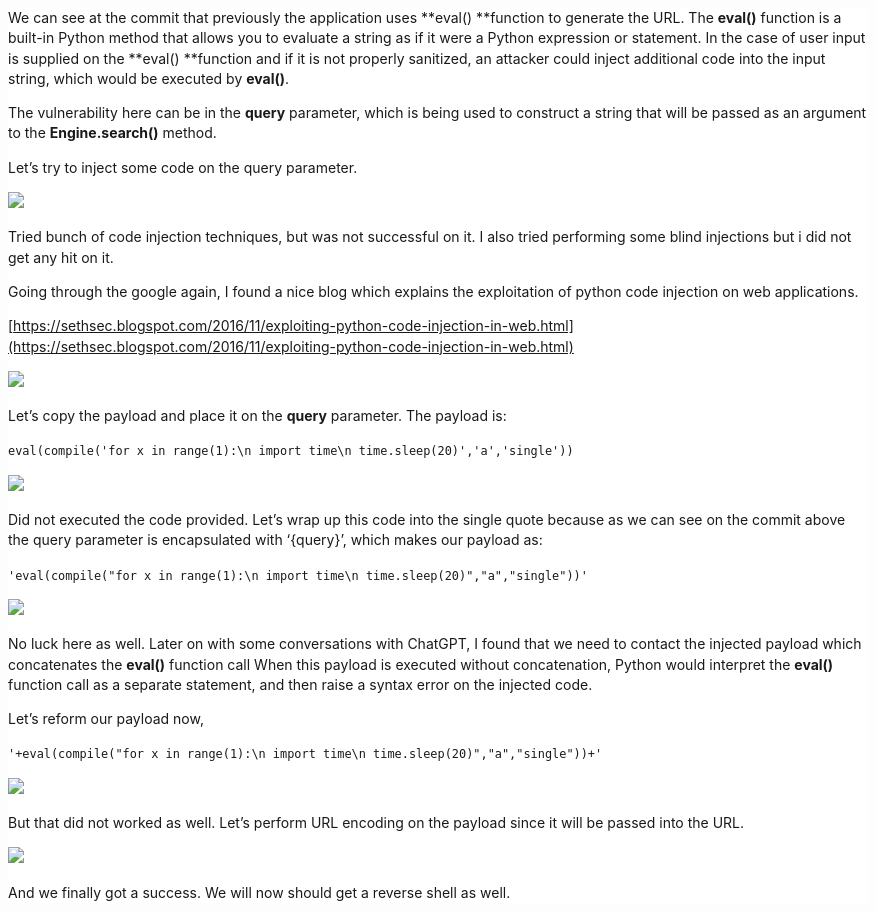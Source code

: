 We can see at the commit that previously the application uses **eval() **function to generate the URL. The **eval()** function is a built-in Python method that allows you to evaluate a string as if it were a Python expression or statement. In the case of user input is supplied on the **eval() **function and if it is not properly sanitized, an attacker could inject additional code into the input string, which would be executed by **eval()**.

The vulnerability here can be in the **query** parameter, which is being used to construct a string that will be passed as an argument to the **Engine.search()** method.

Let’s try to inject some code on the query parameter.

![](https://cdn-images-1.medium.com/max/2000/1*oPOxPLhBE6xoaKszp-anzw.png)

Tried bunch of code injection techniques, but was not successful on it. I also tried performing some blind injections but i did not get any hit on it.

Going through the google again, I found a nice blog which explains the exploitation of python code injection on web applications.

[https://sethsec.blogspot.com/2016/11/exploiting-python-code-injection-in-web.html](https://sethsec.blogspot.com/2016/11/exploiting-python-code-injection-in-web.html)

![](https://cdn-images-1.medium.com/max/2000/1*_wJV6lJ-iP7BN4S6e_ICCw.png)

Let’s copy the payload and place it on the **query** parameter. The payload is:

    
    eval(compile('for x in range(1):\n import time\n time.sleep(20)','a','single'))

![](https://cdn-images-1.medium.com/max/2000/1*FqCsZlfvQwb2yQ911fpqgA.png)

Did not executed the code provided. Let’s wrap up this code into the single quote because as we can see on the commit above the query parameter is encapsulated with ‘{query}’, which makes our payload as:

    
    'eval(compile("for x in range(1):\n import time\n time.sleep(20)","a","single"))'

![](https://cdn-images-1.medium.com/max/2000/1*8lz2GjrlsTrUQKNiI7E9KQ.png)

No luck here as well. Later on with some conversations with ChatGPT, I found that we need to contact the injected payload which concatenates the **eval()** function call When this payload is executed without concatenation, Python would interpret the **eval()** function call as a separate statement, and then raise a syntax error on the injected code.

Let’s reform our payload now,

    '+eval(compile("for x in range(1):\n import time\n time.sleep(20)","a","single"))+'

![](https://cdn-images-1.medium.com/max/2000/1*kG1aF2Wg6jpNKesY4CBP3A.png)

But that did not worked as well. Let’s perform URL encoding on the payload since it will be passed into the URL.

![](https://cdn-images-1.medium.com/max/2260/1*qmaJd2CmmYG9OVhkihBOJw.png)

And we finally got a success. We will now should get a reverse shell as well.

